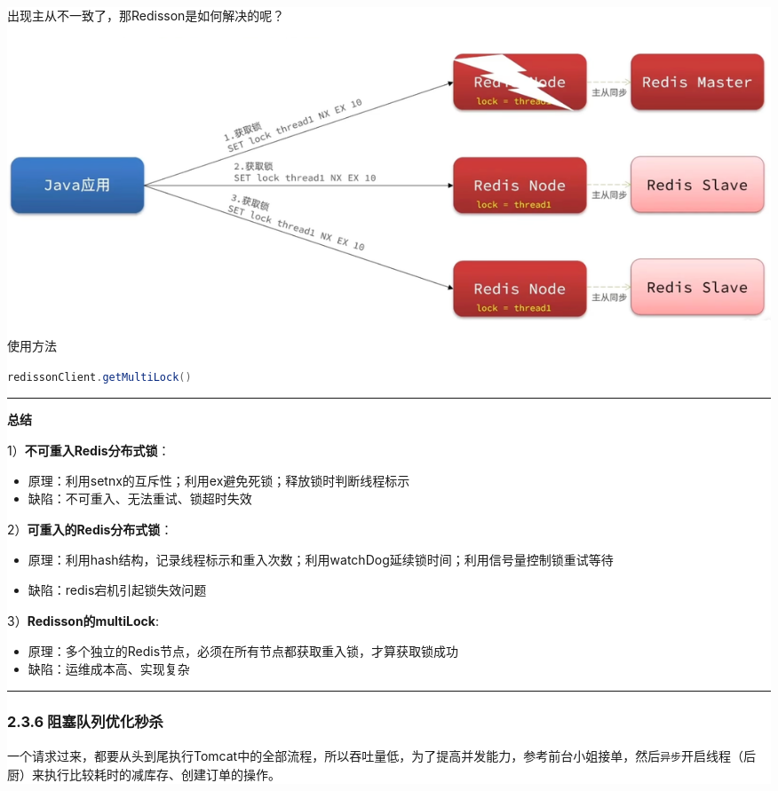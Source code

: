 出现主从不一致了，那Redisson是如何解决的呢？

![](picture/img56.png)

使用方法

```java
redissonClient.getMultiLock()
```

***

**总结**

1）**不可重入Redis分布式锁**：

- ﻿原理：利用setnx的互斥性；利用ex避免死锁；释放锁时判断线程标示
- ﻿缺陷：不可重入、无法重试、锁超时失效

2）**可重入的Redis分布式锁**：

- 原理：利用hash结构，记录线程标示和重入次数；利用watchDog延续锁时间；利用信号量控制锁重试等待

- 缺陷：redis宕机引起锁失效问题

3）**Redisson的multiLock**:

- ﻿原理：多个独立的Redis节点，必须在所有节点都获取重入锁，才算获取锁成功
- ﻿缺陷：运维成本高、实现复杂

***

### 2.3.6 阻塞队列优化秒杀

一个请求过来，都要从头到尾执行Tomcat中的全部流程，所以吞吐量低，为了提高并发能力，参考前台小姐接单，然后`异步`开启线程（后厨）来执行比较耗时的减库存、创建订单的操作。
